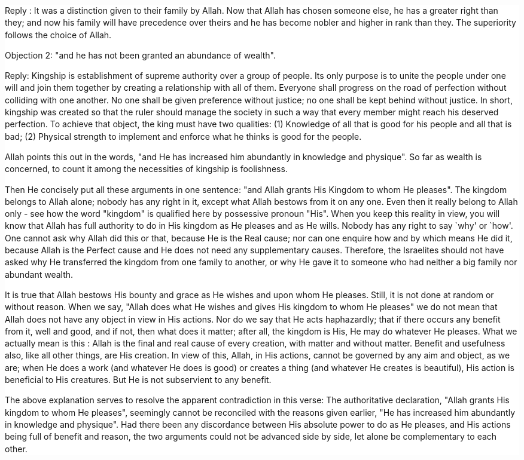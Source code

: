 Reply : It was a distinction given to their family by Allah. Now that
Allah has chosen someone else, he has a greater right than they; and now
his family will have precedence over theirs and he has become nobler and
higher in rank than they. The superiority follows the choice of Allah.

Objection 2: "and he has not been granted an abundance of wealth".

Reply: Kingship is establishment of supreme authority over a group of
people. Its only purpose is to unite the people under one will and join
them together by creating a relationship with all of them. Everyone
shall progress on the road of perfection without colliding with one
another. No one shall be given prefer­ence without justice; no one shall
be kept behind without justice. In short, kingship was created so that
the ruler should manage the society in such a way that every member
might reach his deserved perfection. To achieve that object, the king
must have two qualities: (1) Knowledge of all that is good for his
people and all that is bad; (2) Physical strength to implement and
enforce what he thinks is good for the people.

Allah points this out in the words, "and He has increased him
abundantly in knowledge and physique". So far as wealth is concerned, to
count it among the necessities of kingship is foolishness.

Then He concisely put all these arguments in one sentence: "and Allah
grants His Kingdom to whom He pleases". The kingdom belongs to Allah
alone; nobody has any right in it, except what Allah bestows from it on
any one. Even then it really belong to Allah only - see how the word
"kingdom" is qualified here by possessive pronoun "His". When you keep
this reality in view, you will know that Allah has full authority to do
in His kingdom as He pleases and as He wills. Nobody has any right to
say \`why' or \`how'. One cannot ask why Allah did this or that, because
He is the Real cause; nor can one enquire how and by which means He did
it, because Allah is the Perfect cause and He does not need any
supplementary causes. Therefore, the Israelites should not have asked
why He transferred the kingdom from one family to another, or why He
gave it to someone who had neither a big family nor abundant wealth.

It is true that Allah bestows His bounty and grace as He wishes and
upon whom He pleases. Still, it is not done at random or without reason.
When we say, "Allah does what He wishes and gives His kingdom to whom He
pleases" we do not mean that Allah does not have any object in view in
His actions. Nor do we say that He acts haphazardly; that if there
occurs any benefit from it, well and good, and if not, then what does it
matter; after all, the kingdom is His, He may do whatever He pleases.
What we actually mean is this : Allah is the final and real cause of
every creation, with matter and without matter. Benefit and usefulness
also, like all other things, are His creation. In view of this, Allah,
in His actions, cannot be governed by any aim and object, as we are;
when He does a work (and whatever He does is good) or creates a thing
(and whatever He creates is beautiful), His action is beneficial to His
creatures. But He is not subservient to any benefit.

The above explanation serves to resolve the apparent contradiction in
this verse: The authoritative declaration, "Allah grants His kingdom to
whom He pleases", seemingly cannot be reconciled with the reasons given
earlier, "He has increased him abundantly in knowledge and physique".
Had there been any discordance between His absolute power to do as He
pleases, and His actions being full of benefit and reason, the two
arguments could not be advanced side by side, let alone be complementary
to each other.
